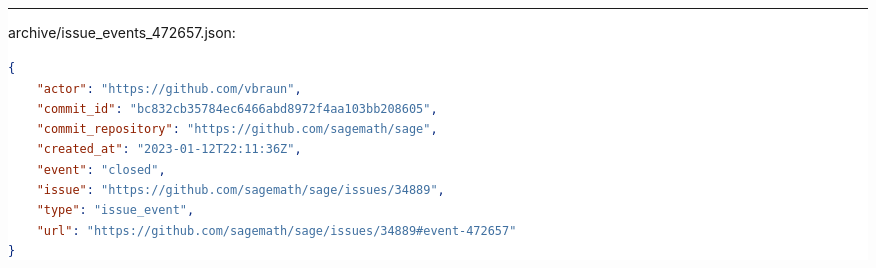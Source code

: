 ```json
```



---

archive/issue_events_472657.json:
```json
{
    "actor": "https://github.com/vbraun",
    "commit_id": "bc832cb35784ec6466abd8972f4aa103bb208605",
    "commit_repository": "https://github.com/sagemath/sage",
    "created_at": "2023-01-12T22:11:36Z",
    "event": "closed",
    "issue": "https://github.com/sagemath/sage/issues/34889",
    "type": "issue_event",
    "url": "https://github.com/sagemath/sage/issues/34889#event-472657"
}
```
